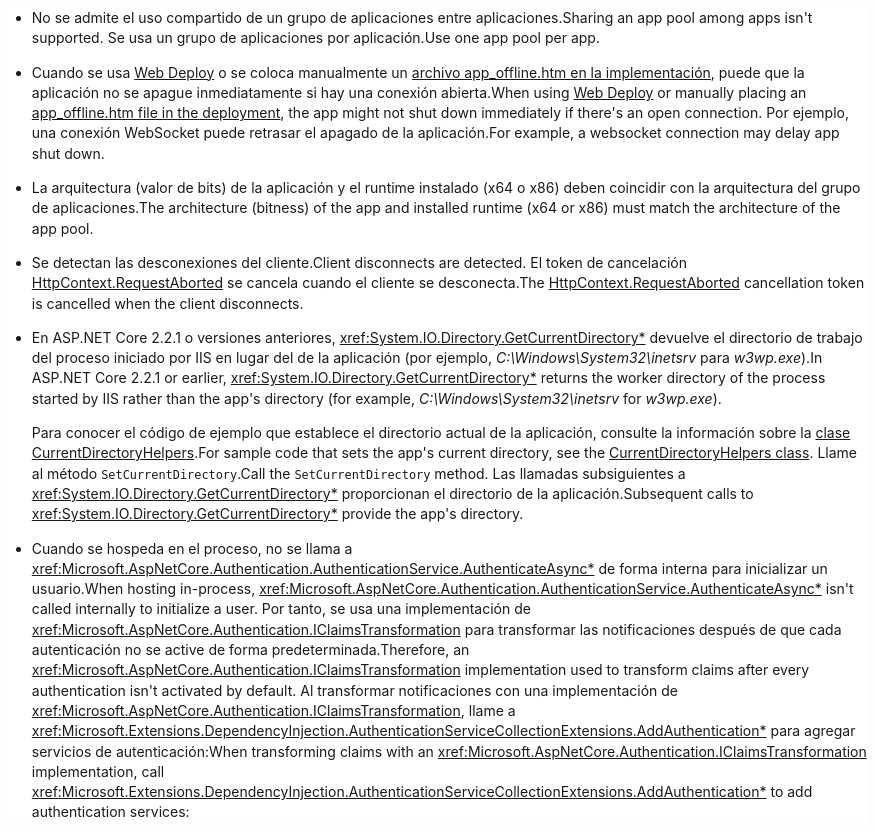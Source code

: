 * <span data-ttu-id="be002-128">No se admite el uso compartido de un grupo de aplicaciones entre aplicaciones.</span><span class="sxs-lookup"><span data-stu-id="be002-128">Sharing an app pool among apps isn't supported.</span></span> <span data-ttu-id="be002-129">Se usa un grupo de aplicaciones por aplicación.</span><span class="sxs-lookup"><span data-stu-id="be002-129">Use one app pool per app.</span></span>

* <span data-ttu-id="be002-130">Cuando se usa [Web Deploy](/iis/publish/using-web-deploy/introduction-to-web-deploy) o se coloca manualmente un [archivo app_offline.htm en la implementación](xref:host-and-deploy/iis/index#locked-deployment-files), puede que la aplicación no se apague inmediatamente si hay una conexión abierta.</span><span class="sxs-lookup"><span data-stu-id="be002-130">When using [Web Deploy](/iis/publish/using-web-deploy/introduction-to-web-deploy) or manually placing an [app_offline.htm file in the deployment](xref:host-and-deploy/iis/index#locked-deployment-files), the app might not shut down immediately if there's an open connection.</span></span> <span data-ttu-id="be002-131">Por ejemplo, una conexión WebSocket puede retrasar el apagado de la aplicación.</span><span class="sxs-lookup"><span data-stu-id="be002-131">For example, a websocket connection may delay app shut down.</span></span>

* <span data-ttu-id="be002-132">La arquitectura (valor de bits) de la aplicación y el runtime instalado (x64 o x86) deben coincidir con la arquitectura del grupo de aplicaciones.</span><span class="sxs-lookup"><span data-stu-id="be002-132">The architecture (bitness) of the app and installed runtime (x64 or x86) must match the architecture of the app pool.</span></span>

* <span data-ttu-id="be002-133">Se detectan las desconexiones del cliente.</span><span class="sxs-lookup"><span data-stu-id="be002-133">Client disconnects are detected.</span></span> <span data-ttu-id="be002-134">El token de cancelación [HttpContext.RequestAborted](xref:Microsoft.AspNetCore.Http.HttpContext.RequestAborted*) se cancela cuando el cliente se desconecta.</span><span class="sxs-lookup"><span data-stu-id="be002-134">The [HttpContext.RequestAborted](xref:Microsoft.AspNetCore.Http.HttpContext.RequestAborted*) cancellation token is cancelled when the client disconnects.</span></span>

* <span data-ttu-id="be002-135">En ASP.NET Core 2.2.1 o versiones anteriores, <xref:System.IO.Directory.GetCurrentDirectory*> devuelve el directorio de trabajo del proceso iniciado por IIS en lugar del de la aplicación (por ejemplo, *C:\Windows\System32\inetsrv* para *w3wp.exe*).</span><span class="sxs-lookup"><span data-stu-id="be002-135">In ASP.NET Core 2.2.1 or earlier, <xref:System.IO.Directory.GetCurrentDirectory*> returns the worker directory of the process started by IIS rather than the app's directory (for example, *C:\Windows\System32\inetsrv* for *w3wp.exe*).</span></span>

  <span data-ttu-id="be002-136">Para conocer el código de ejemplo que establece el directorio actual de la aplicación, consulte la información sobre la [clase CurrentDirectoryHelpers](https://github.com/dotnet/AspNetCore.Docs/tree/master/aspnetcore/host-and-deploy/aspnet-core-module/samples_snapshot/3.x/CurrentDirectoryHelpers.cs).</span><span class="sxs-lookup"><span data-stu-id="be002-136">For sample code that sets the app's current directory, see the [CurrentDirectoryHelpers class](https://github.com/dotnet/AspNetCore.Docs/tree/master/aspnetcore/host-and-deploy/aspnet-core-module/samples_snapshot/3.x/CurrentDirectoryHelpers.cs).</span></span> <span data-ttu-id="be002-137">Llame al método `SetCurrentDirectory`.</span><span class="sxs-lookup"><span data-stu-id="be002-137">Call the `SetCurrentDirectory` method.</span></span> <span data-ttu-id="be002-138">Las llamadas subsiguientes a <xref:System.IO.Directory.GetCurrentDirectory*> proporcionan el directorio de la aplicación.</span><span class="sxs-lookup"><span data-stu-id="be002-138">Subsequent calls to <xref:System.IO.Directory.GetCurrentDirectory*> provide the app's directory.</span></span>

* <span data-ttu-id="be002-139">Cuando se hospeda en el proceso, no se llama a <xref:Microsoft.AspNetCore.Authentication.AuthenticationService.AuthenticateAsync*> de forma interna para inicializar un usuario.</span><span class="sxs-lookup"><span data-stu-id="be002-139">When hosting in-process, <xref:Microsoft.AspNetCore.Authentication.AuthenticationService.AuthenticateAsync*> isn't called internally to initialize a user.</span></span> <span data-ttu-id="be002-140">Por tanto, se usa una implementación de <xref:Microsoft.AspNetCore.Authentication.IClaimsTransformation> para transformar las notificaciones después de que cada autenticación no se active de forma predeterminada.</span><span class="sxs-lookup"><span data-stu-id="be002-140">Therefore, an <xref:Microsoft.AspNetCore.Authentication.IClaimsTransformation> implementation used to transform claims after every authentication isn't activated by default.</span></span> <span data-ttu-id="be002-141">Al transformar notificaciones con una implementación de <xref:Microsoft.AspNetCore.Authentication.IClaimsTransformation>, llame a <xref:Microsoft.Extensions.DependencyInjection.AuthenticationServiceCollectionExtensions.AddAuthentication*> para agregar servicios de autenticación:</span><span class="sxs-lookup"><span data-stu-id="be002-141">When transforming claims with an <xref:Microsoft.AspNetCore.Authentication.IClaimsTransformation> implementation, call <xref:Microsoft.Extensions.DependencyInjection.AuthenticationServiceCollectionExtensions.AddAuthentication*> to add authentication services:</span></span>
